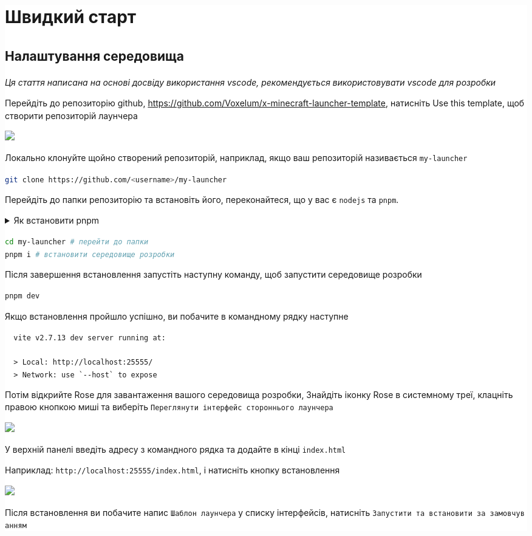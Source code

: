 # Швидкий старт

## Налаштування середовища

*Ця стаття написана на основі досвіду використання vscode, рекомендується використовувати vscode для розробки*

Перейдіть до репозиторію github, https://github.com/Voxelum/x-minecraft-launcher-template, натисніть Use this template, щоб створити репозиторій лаунчера

![](2022-04-11-16-12-09.png)

Локально клонуйте щойно створений репозиторій, наприклад, якщо ваш репозиторій називається `my-launcher`

```bash
git clone https://github.com/<username>/my-launcher
```

Перейдіть до папки репозиторію та встановіть його, переконайтеся, що у вас є `nodejs` та `pnpm`.

<details><summary>Як встановити pnpm</summary></details>

```bash
cd my-launcher # перейти до папки
pnpm i # встановити середовище розробки
```

Після завершення встановлення запустіть наступну команду, щоб запустити середовище розробки

```bash
pnpm dev
```

Якщо встановлення пройшло успішно, ви побачите в командному рядку наступне

```
  vite v2.7.13 dev server running at:

  > Local: http://localhost:25555/
  > Network: use `--host` to expose
```

Потім відкрийте Rose для завантаження вашого середовища розробки,
Знайдіть іконку Rose в системному треї, клацніть правою кнопкою миші та виберіть `Переглянути інтерфейс стороннього лаунчера`

![](2022-04-11-16-21-20.png)

У верхній панелі введіть адресу з командного рядка та додайте в кінці `index.html`

Наприклад: `http://localhost:25555/index.html`, і натисніть кнопку встановлення

![](2022-04-11-16-26-19.png)

Після встановлення ви побачите напис `Шаблон лаунчера` у списку інтерфейсів, натисніть `Запустити та встановити за замовчуванням`
